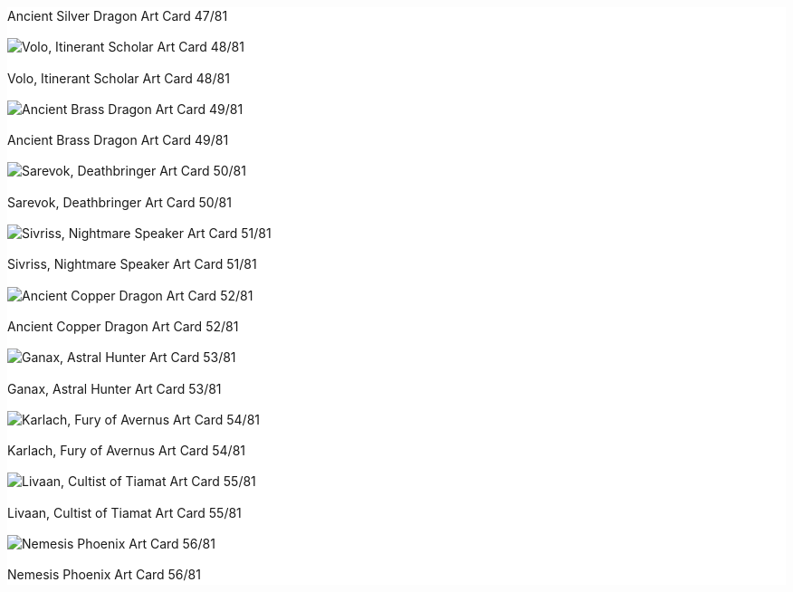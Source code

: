 Ancient Silver Dragon Art Card 47/81




![Volo, Itinerant Scholar Art Card 48/81](https://media.wizards.com/2022/clb/en_VR5RSKbrzD.png)  

Volo, Itinerant Scholar Art Card 48/81




![Ancient Brass Dragon Art Card 49/81](https://media.wizards.com/2022/clb/en_gIlQTERABE.png)  

Ancient Brass Dragon Art Card 49/81




![Sarevok, Deathbringer Art Card 50/81](https://media.wizards.com/2022/clb/en_qiTUSmJ7Gk.png)  

Sarevok, Deathbringer Art Card 50/81




![Sivriss, Nightmare Speaker Art Card 51/81](https://media.wizards.com/2022/clb/en_zBSPbNF4jC.png)  

Sivriss, Nightmare Speaker Art Card 51/81




![Ancient Copper Dragon Art Card 52/81](https://media.wizards.com/2022/clb/en_I2gDHOAWbT.png)  

Ancient Copper Dragon Art Card 52/81




![Ganax, Astral Hunter Art Card 53/81](https://media.wizards.com/2022/clb/en_NCoM8uQqYZ.png)  

Ganax, Astral Hunter Art Card 53/81




![Karlach, Fury of Avernus Art Card 54/81](https://media.wizards.com/2022/clb/en_E8KoubGGrv.png)  

Karlach, Fury of Avernus Art Card 54/81




![Livaan, Cultist of Tiamat Art Card 55/81](https://media.wizards.com/2022/clb/en_PBnmPl4geS.png)  

Livaan, Cultist of Tiamat Art Card 55/81




![Nemesis Phoenix Art Card 56/81](https://media.wizards.com/2022/clb/en_CZ3DOZkBU1.png)  

Nemesis Phoenix Art Card 56/81


